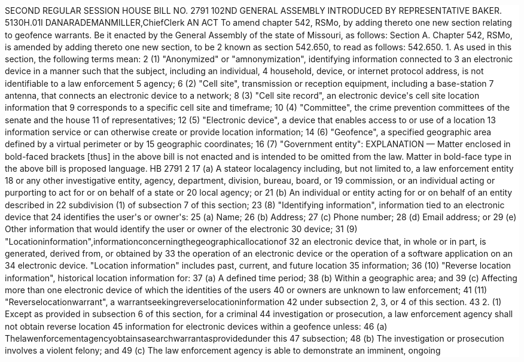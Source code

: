 SECOND REGULAR SESSION
HOUSE BILL NO. 2791
102ND GENERAL ASSEMBLY
INTRODUCED BY REPRESENTATIVE BAKER.
5130H.01I DANARADEMANMILLER,ChiefClerk
AN ACT
To amend chapter 542, RSMo, by adding thereto one new section relating to geofence
warrants.
Be it enacted by the General Assembly of the state of Missouri, as follows:
Section A. Chapter 542, RSMo, is amended by adding thereto one new section, to be
2 known as section 542.650, to read as follows:
542.650. 1. As used in this section, the following terms mean:
2 (1) "Anonymized" or "amnonymization", identifying information connected to
3 an electronic device in a manner such that the subject, including an individual,
4 household, device, or internet protocol address, is not identifiable to a law enforcement
5 agency;
6 (2) "Cell site", transmission or reception equipment, including a base-station
7 antenna, that connects an electronic device to a network;
8 (3) "Cell site record", an electronic device's cell site location information that
9 corresponds to a specific cell site and timeframe;
10 (4) "Committee", the crime prevention committees of the senate and the house
11 of representatives;
12 (5) "Electronic device", a device that enables access to or use of a location
13 information service or can otherwise create or provide location information;
14 (6) "Geofence", a specified geographic area defined by a virtual perimeter or by
15 geographic coordinates;
16 (7) "Government entity":
EXPLANATION — Matter enclosed in bold-faced brackets [thus] in the above bill is not enacted and is
intended to be omitted from the law. Matter in bold-face type in the above bill is proposed language.
HB 2791 2
17 (a) A stateor localagency including, but not limited to, a law enforcement entity
18 or any other investigative entity, agency, department, division, bureau, board, or
19 commission, or an individual acting or purporting to act for or on behalf of a state or
20 local agency; or
21 (b) An individual or entity acting for or on behalf of an entity described in
22 subdivision (1) of subsection 7 of this section;
23 (8) "Identifying information", information tied to an electronic device that
24 identifies the user's or owner's:
25 (a) Name;
26 (b) Address;
27 (c) Phone number;
28 (d) Email address; or
29 (e) Other information that would identify the user or owner of the electronic
30 device;
31 (9) "Locationinformation",informationconcerningthegeographicallocationof
32 an electronic device that, in whole or in part, is generated, derived from, or obtained by
33 the operation of an electronic device or the operation of a software application on an
34 electronic device. "Location information" includes past, current, and future location
35 information;
36 (10) "Reverse location information", historical location information for:
37 (a) A defined time period;
38 (b) Within a geographic area; and
39 (c) Affecting more than one electronic device of which the identities of the users
40 or owners are unknown to law enforcement;
41 (11) "Reverselocationwarrant", a warrantseekingreverselocationinformation
42 under subsection 2, 3, or 4 of this section.
43 2. (1) Except as provided in subsection 6 of this section, for a criminal
44 investigation or prosecution, a law enforcement agency shall not obtain reverse location
45 information for electronic devices within a geofence unless:
46 (a) Thelawenforcementagencyobtainsasearchwarrantasprovidedunder this
47 subsection;
48 (b) The investigation or prosecution involves a violent felony; and
49 (c) The law enforcement agency is able to demonstrate an imminent, ongoing